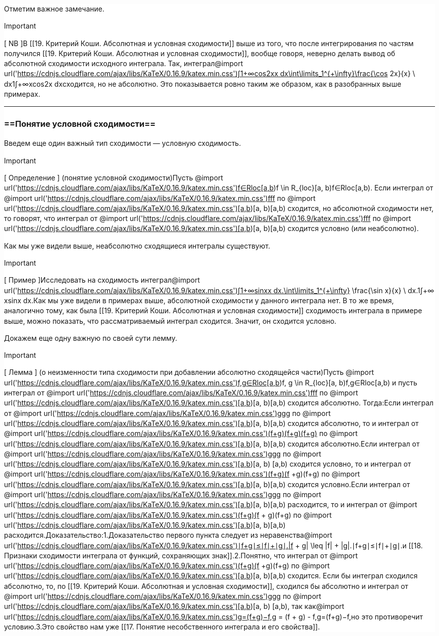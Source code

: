 Отметим важное замечание.

> [!important]  
> [ NB ]В [[19. Критерий Коши. Абсолютная и условная сходимости]] выше из того, что после интегрирования по частям получился [[19. Критерий Коши. Абсолютная и условная сходимости]], вообще говоря, неверно делать вывод об абсолютной сходимости исходного интеграла. Так, интеграл@import url('https://cdnjs.cloudflare.com/ajax/libs/KaTeX/0.16.9/katex.min.css')∫1+∞cos⁡2xx dx\int\limits_1^{+\infty}\frac{\cos 2x}{x} \ dx1∫+∞​xcos2x​ dxсходится, но не абсолютно. Это показывается ровно таким же образом, как в разобранных выше примерах.  

---

### ==Понятие условной сходимости==

Введем еще один важный тип сходимости — условную сходимость.

> [!important]  
> [ Определение ] (понятие условной сходимости)Пусть @import url('https://cdnjs.cloudflare.com/ajax/libs/KaTeX/0.16.9/katex.min.css')f∈Rloc[a,b)f \in R_{loc}[a, b)f∈Rloc​[a,b)﻿. Если интеграл от @import url('https://cdnjs.cloudflare.com/ajax/libs/KaTeX/0.16.9/katex.min.css')fff﻿ по @import url('https://cdnjs.cloudflare.com/ajax/libs/KaTeX/0.16.9/katex.min.css')[a,b)[a, b)[a,b)﻿ сходится, но абсолютной сходимости нет, то говорят, что интеграл от @import url('https://cdnjs.cloudflare.com/ajax/libs/KaTeX/0.16.9/katex.min.css')fff﻿ по @import url('https://cdnjs.cloudflare.com/ajax/libs/KaTeX/0.16.9/katex.min.css')[a,b)[a, b)[a,b)﻿ сходится условно (или неабсолютно).  

Как мы уже видели выше, неабсолютно сходящиеся интегралы существуют.

> [!important]  
> [ Пример ]Исследовать на сходимость интеграл@import url('https://cdnjs.cloudflare.com/ajax/libs/KaTeX/0.16.9/katex.min.css')∫1+∞sin⁡xx dx.\int\limits_1^{+\infty} \frac{\sin x}{x} \ dx.1∫+∞​xsinx​ dx.Как мы уже видели в примерах выше, абсолютной сходимости у данного интеграла нет. В то же время, аналогично тому, как была [[19. Критерий Коши. Абсолютная и условная сходимости]] сходимость интеграла в примере выше, можно показать, что рассматриваемый интеграл сходится. Значит, он сходится условно.  

Докажем еще одну важную по своей сути лемму.

> [!important]  
> [ Лемма ] (о неизменности типа сходимости при добавлении абсолютно сходящейся части)Пусть @import url('https://cdnjs.cloudflare.com/ajax/libs/KaTeX/0.16.9/katex.min.css')f,g∈Rloc[a,b)f, g \in R_{loc}[a, b)f,g∈Rloc​[a,b)﻿ и пусть интеграл от @import url('https://cdnjs.cloudflare.com/ajax/libs/KaTeX/0.16.9/katex.min.css')fff﻿ по @import url('https://cdnjs.cloudflare.com/ajax/libs/KaTeX/0.16.9/katex.min.css')[a,b)[a, b)[a,b)﻿ сходится абсолютно. Тогда:Если интеграл от @import url('https://cdnjs.cloudflare.com/ajax/libs/KaTeX/0.16.9/katex.min.css')ggg﻿ по @import url('https://cdnjs.cloudflare.com/ajax/libs/KaTeX/0.16.9/katex.min.css')[a,b)[a, b)[a,b)﻿ сходится абсолютно, то и интеграл от @import url('https://cdnjs.cloudflare.com/ajax/libs/KaTeX/0.16.9/katex.min.css')(f+g)(f+g)(f+g)﻿ по @import url('https://cdnjs.cloudflare.com/ajax/libs/KaTeX/0.16.9/katex.min.css')[a,b)[a, b)[a,b)﻿ сходится абсолютно.Если интеграл от @import url('https://cdnjs.cloudflare.com/ajax/libs/KaTeX/0.16.9/katex.min.css')ggg﻿ по @import url('https://cdnjs.cloudflare.com/ajax/libs/KaTeX/0.16.9/katex.min.css')[a,b)[a, b) [a,b)﻿ сходится условно, то и интеграл от @import url('https://cdnjs.cloudflare.com/ajax/libs/KaTeX/0.16.9/katex.min.css')(f+g)(f +g)(f+g)﻿ по @import url('https://cdnjs.cloudflare.com/ajax/libs/KaTeX/0.16.9/katex.min.css')[a,b)[a, b)[a,b)﻿ сходится условно.Если интеграл от @import url('https://cdnjs.cloudflare.com/ajax/libs/KaTeX/0.16.9/katex.min.css')ggg﻿ по @import url('https://cdnjs.cloudflare.com/ajax/libs/KaTeX/0.16.9/katex.min.css')[a,b)[a, b)[a,b)﻿ расходится, то и интеграл от @import url('https://cdnjs.cloudflare.com/ajax/libs/KaTeX/0.16.9/katex.min.css')(f+g)(f + g)(f+g)﻿ по @import url('https://cdnjs.cloudflare.com/ajax/libs/KaTeX/0.16.9/katex.min.css')[a,b)[a, b)[a,b)﻿ расходится.Доказательство:1.Доказательство первого пункта следует из неравенства@import url('https://cdnjs.cloudflare.com/ajax/libs/KaTeX/0.16.9/katex.min.css')∣f+g∣≤∣f∣+∣g∣.|f + g| \leq |f| + |g|.∣f+g∣≤∣f∣+∣g∣.и [[18. Признаки сходимости интеграла от функций, сохраняющих знак]].2.Понятно, что интеграл от @import url('https://cdnjs.cloudflare.com/ajax/libs/KaTeX/0.16.9/katex.min.css')(f+g)(f +g)(f+g)﻿ по @import url('https://cdnjs.cloudflare.com/ajax/libs/KaTeX/0.16.9/katex.min.css')[a,b)[a, b)[a,b)﻿ сходится. Если бы интеграл сходился абсолютно, то, по [[19. Критерий Коши. Абсолютная и условная сходимости]], сходился бы абсолютно и интеграл от @import url('https://cdnjs.cloudflare.com/ajax/libs/KaTeX/0.16.9/katex.min.css')ggg﻿ по @import url('https://cdnjs.cloudflare.com/ajax/libs/KaTeX/0.16.9/katex.min.css')[a,b)[a, b) [a,b)﻿, так как@import url('https://cdnjs.cloudflare.com/ajax/libs/KaTeX/0.16.9/katex.min.css')g=(f+g)−f,g = (f + g) - f,g=(f+g)−f,но это противоречит условию.3.Это свойство нам уже [[17. Понятие несобственного интеграла и его свойства]].  